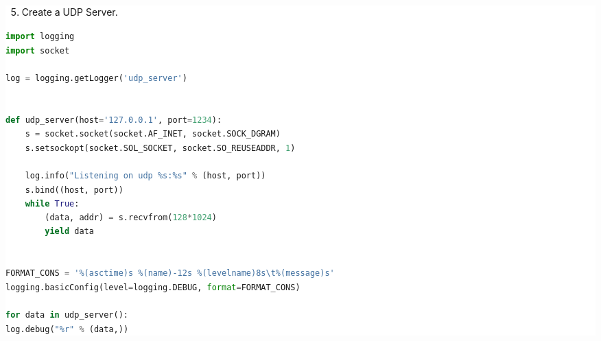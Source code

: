  

5. Create a UDP Server. 

```python
import logging
import socket

log = logging.getLogger('udp_server')


def udp_server(host='127.0.0.1', port=1234):
    s = socket.socket(socket.AF_INET, socket.SOCK_DGRAM)
    s.setsockopt(socket.SOL_SOCKET, socket.SO_REUSEADDR, 1)

    log.info("Listening on udp %s:%s" % (host, port))
    s.bind((host, port))
    while True:
        (data, addr) = s.recvfrom(128*1024)
        yield data


FORMAT_CONS = '%(asctime)s %(name)-12s %(levelname)8s\t%(message)s'
logging.basicConfig(level=logging.DEBUG, format=FORMAT_CONS)

for data in udp_server():
log.debug("%r" % (data,))
```

